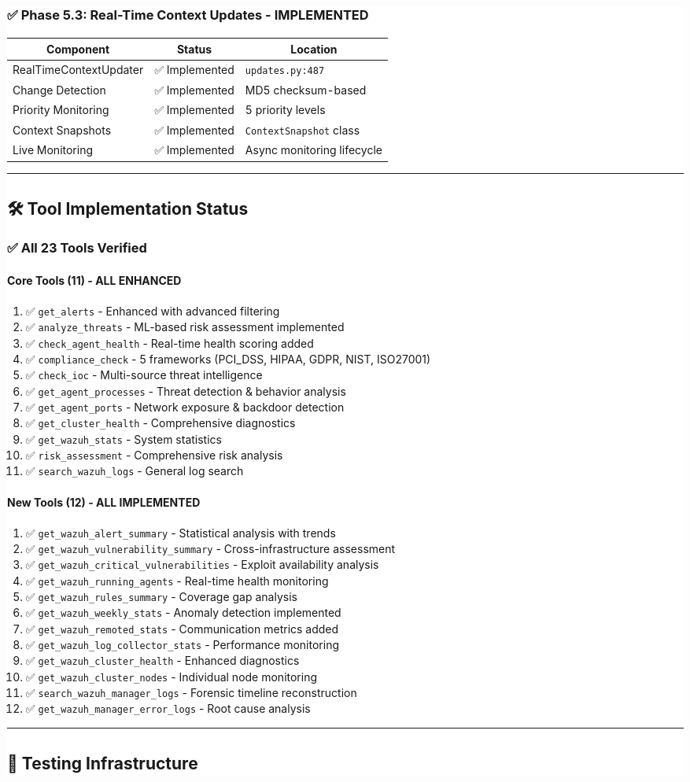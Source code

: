 ### **✅ Phase 5.3: Real-Time Context Updates - IMPLEMENTED**
| Component | Status | Location |
|-----------|--------|----------|
| RealTimeContextUpdater | ✅ Implemented | `updates.py:487` |
| Change Detection | ✅ Implemented | MD5 checksum-based |
| Priority Monitoring | ✅ Implemented | 5 priority levels |
| Context Snapshots | ✅ Implemented | `ContextSnapshot` class |
| Live Monitoring | ✅ Implemented | Async monitoring lifecycle |

---

## 🛠️ **Tool Implementation Status**

### **✅ All 23 Tools Verified**

#### **Core Tools (11) - ALL ENHANCED**
1. ✅ `get_alerts` - Enhanced with advanced filtering
2. ✅ `analyze_threats` - ML-based risk assessment implemented
3. ✅ `check_agent_health` - Real-time health scoring added
4. ✅ `compliance_check` - 5 frameworks (PCI_DSS, HIPAA, GDPR, NIST, ISO27001)
5. ✅ `check_ioc` - Multi-source threat intelligence
6. ✅ `get_agent_processes` - Threat detection & behavior analysis
7. ✅ `get_agent_ports` - Network exposure & backdoor detection
8. ✅ `get_cluster_health` - Comprehensive diagnostics
9. ✅ `get_wazuh_stats` - System statistics
10. ✅ `risk_assessment` - Comprehensive risk analysis
11. ✅ `search_wazuh_logs` - General log search

#### **New Tools (12) - ALL IMPLEMENTED**
1. ✅ `get_wazuh_alert_summary` - Statistical analysis with trends
2. ✅ `get_wazuh_vulnerability_summary` - Cross-infrastructure assessment
3. ✅ `get_wazuh_critical_vulnerabilities` - Exploit availability analysis
4. ✅ `get_wazuh_running_agents` - Real-time health monitoring
5. ✅ `get_wazuh_rules_summary` - Coverage gap analysis
6. ✅ `get_wazuh_weekly_stats` - Anomaly detection implemented
7. ✅ `get_wazuh_remoted_stats` - Communication metrics added
8. ✅ `get_wazuh_log_collector_stats` - Performance monitoring
9. ✅ `get_wazuh_cluster_health` - Enhanced diagnostics
10. ✅ `get_wazuh_cluster_nodes` - Individual node monitoring
11. ✅ `search_wazuh_manager_logs` - Forensic timeline reconstruction
12. ✅ `get_wazuh_manager_error_logs` - Root cause analysis

---

## 🧪 **Testing Infrastructure**
